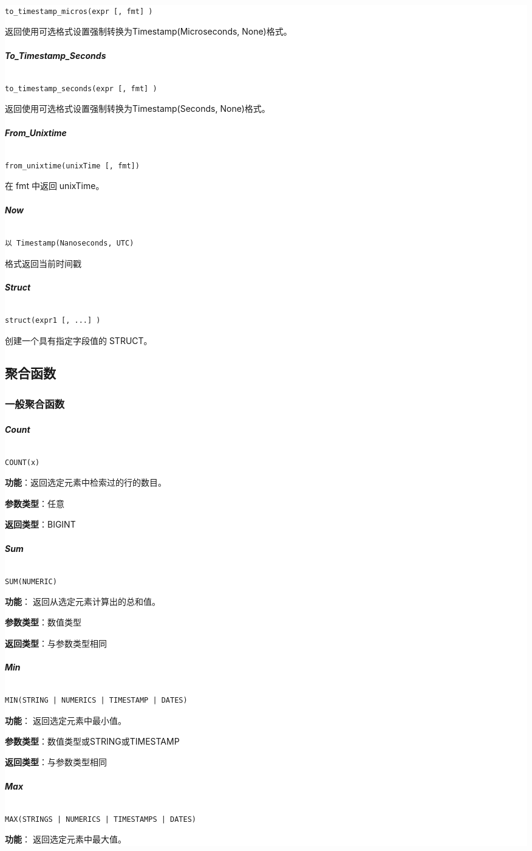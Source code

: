     to_timestamp_micros(expr [, fmt] ) 
返回使用可选格式设置强制转换为Timestamp(Microseconds, None)格式。
###### **To_Timestamp_Seconds**
    to_timestamp_seconds(expr [, fmt] ) 
返回使用可选格式设置强制转换为Timestamp(Seconds, None)格式。
###### **From_Unixtime**
    from_unixtime(unixTime [, fmt]) 
在 fmt 中返回 unixTime。
###### **Now**
    以 Timestamp(Nanoseconds, UTC) 
格式返回当前时间戳

[//]: # (###### **Regexp_Match**)

[//]: # (    返回与正则表达式匹配的项)

###### **Struct**

    struct(expr1 [, ...] ) 

创建一个具有指定字段值的 STRUCT。

## **聚合函数**

### **一般聚合函数**

###### **Count**

    COUNT(x)

**功能**：返回选定元素中检索过的行的数目。

**参数类型**：任意

**返回类型**：BIGINT

###### **Sum**

    SUM(NUMERIC)

**功能**： 返回从选定元素计算出的总和值。

**参数类型**：数值类型

**返回类型**：与参数类型相同

###### **Min**

    MIN(STRING | NUMERICS | TIMESTAMP | DATES)

**功能**： 返回选定元素中最小值。

**参数类型**：数值类型或STRING或TIMESTAMP

**返回类型**：与参数类型相同

###### **Max**

    MAX(STRINGS | NUMERICS | TIMESTAMPS | DATES)

**功能**： 返回选定元素中最大值。


[//]: # (###### **Array**)
[//]: # (    创建数组)
[//]: # (###### **Regexp_Replace**)
[//]: # ()
[//]: # (    regexp_replace&#40;str, regexp, rep [, position] &#41; )
[//]: # ()
[//]: # (**功能**：将 str 中与 regexp 匹配的所有子字符串都替换为 rep。)
[//]: # ()
[//]: # (**参数类型**：STRING)
[//]: # ()
[//]: # (**返回类型**：BIGINT)